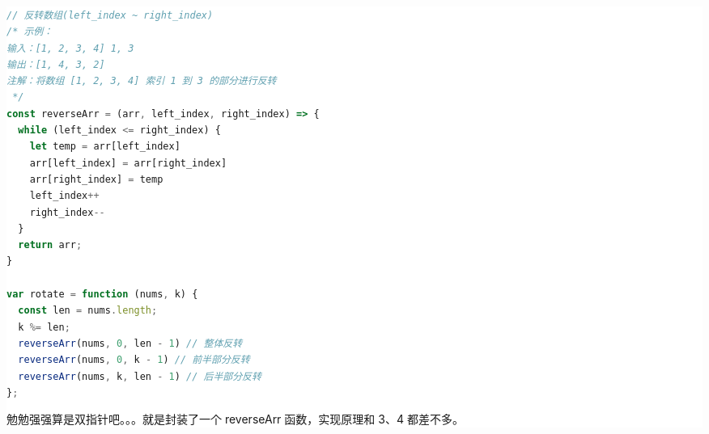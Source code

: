 ```js
// 反转数组(left_index ~ right_index)
/* 示例： 
输入：[1, 2, 3, 4] 1, 3
输出：[1, 4, 3, 2]
注解：将数组 [1, 2, 3, 4] 索引 1 到 3 的部分进行反转
 */
const reverseArr = (arr, left_index, right_index) => {
  while (left_index <= right_index) {
    let temp = arr[left_index]
    arr[left_index] = arr[right_index]
    arr[right_index] = temp
    left_index++
    right_index--
  }
  return arr;
}

var rotate = function (nums, k) {
  const len = nums.length;
  k %= len;
  reverseArr(nums, 0, len - 1) // 整体反转
  reverseArr(nums, 0, k - 1) // 前半部分反转
  reverseArr(nums, k, len - 1) // 后半部分反转
};
```

勉勉强强算是双指针吧。。。就是封装了一个 reverseArr 函数，实现原理和 3、4 都差不多。